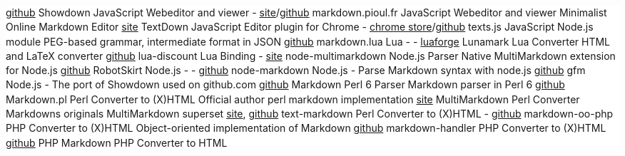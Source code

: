 <td><a title="https://github.com/samwillis/pagedown-bootstrap" class="external text" href="https://github.com/samwillis/pagedown-bootstrap" rel="nofollow">github</a> </td>     </tr>      <tr>       <td>Showdown </td>        <td>JavaScript </td>        <td>Webeditor and viewer </td>        <td>- </td>        <td><a title="http://www.showdown.im" class="external text" href="http://www.showdown.im" rel="nofollow">site</a>/<a title="https://github.com/coreyti/showdown" class="external text" href="https://github.com/coreyti/showdown" rel="nofollow">github</a> </td>     </tr>      <tr>       <td>markdown.pioul.fr </td>        <td>JavaScript </td>        <td>Webeditor and viewer </td>        <td>Minimalist Online Markdown Editor </td>        <td><a title="http://markdown.pioul.fr" class="external text" href="http://markdown.pioul.fr" rel="nofollow">site</a> </td>     </tr>      <tr>       <td>TextDown </td>        <td>JavaScript </td>        <td>Editor plugin for Chrome </td>        <td>- </td>        <td><a title="https://chrome.google.com/webstore/detail/efalomlklhakojjbdfehfkgoicablooc" class="external text" href="https://chrome.google.com/webstore/detail/efalomlklhakojjbdfehfkgoicablooc" rel="nofollow">chrome store</a>/<a title="https://github.com/joaocolombo/textdown" class="external text" href="https://github.com/joaocolombo/textdown" rel="nofollow">github</a> </td>     </tr>      <tr>       <td>texts.js </td>        <td>JavaScript </td>        <td>Node.js module </td>        <td>PEG-based grammar, intermediate format in JSON </td>        <td><a title="https://github.com/sheremetyev/texts.js" class="external text" href="https://github.com/sheremetyev/texts.js" rel="nofollow">github</a> </td>     </tr>      <tr>       <td>markdown.lua </td>        <td>Lua </td>        <td>- </td>        <td>- </td>        <td><a title="http://luaforge.net/projects/markdown" class="external text" href="http://luaforge.net/projects/markdown" rel="nofollow">luaforge</a> </td>     </tr>      <tr>       <td>Lunamark </td>        <td>Lua </td>        <td>Converter </td>        <td>HTML and LaTeX converter </td>        <td><a title="http://jgm.github.com/lunamark" class="external text" href="http://jgm.github.com/lunamark" rel="nofollow">github</a> </td>     </tr>      <tr>       <td>lua-discount </td>        <td>Lua </td>        <td>Binding </td>        <td>- </td>        <td><a title="http://asbradbury.org/projects/lua-discount" class="external text" href="http://asbradbury.org/projects/lua-discount" rel="nofollow">site</a> </td>     </tr>      <tr>       <td>node-multimarkdown </td>        <td>Node.js </td>        <td>Parser </td>        <td>Native MultiMarkdown extension for Node.js </td>        <td><a title="https://github.com/dtjm/node-multimarkdown" class="external text" href="https://github.com/dtjm/node-multimarkdown" rel="nofollow">github</a> </td>     </tr>      <tr>       <td>RobotSkirt </td>        <td>Node.js </td>        <td>- </td>        <td>- </td>        <td><a title="https://github.com/benmills/robotskirt" class="external text" href="https://github.com/benmills/robotskirt" rel="nofollow">github</a> </td>     </tr>      <tr>       <td>node-markdown </td>        <td>Node.js </td>        <td>- </td>        <td>Parse Markdown syntax with node.js </td>        <td><a title="https://github.com/andris9/node-markdown" class="external text" href="https://github.com/andris9/node-markdown" rel="nofollow">github</a> </td>     </tr>      <tr>       <td>gfm </td>        <td>Node.js </td>        <td>- </td>        <td>The port of Showdown used on github.com </td>        <td><a title="http://github.com/isaacs/github-flavored-markdown" class="external text" href="http://github.com/isaacs/github-flavored-markdown" rel="nofollow">github</a> </td>     </tr>      <tr>       <td>Markdown </td>        <td>Perl 6 </td>        <td>Parser </td>        <td>Markdown parser in Perl 6 </td>        <td><a title="https://github.com/masak/markdown" class="external text" href="https://github.com/masak/markdown" rel="nofollow">github</a> </td>     </tr>      <tr>       <td>Markdown.pl </td>        <td>Perl </td>        <td>Converter to (X)HTML </td>        <td>Official author perl markdown implementation </td>        <td><a title="http://daringfireball.net/projects/markdown" class="external text" href="http://daringfireball.net/projects/markdown" rel="nofollow">site</a> </td>     </tr>      <tr>       <td>MultiMarkdown </td>        <td>Perl </td>        <td>Converter </td>        <td>Markdowns originals MultiMarkdown superset </td>        <td><a title="http://fletcherpenney.net/multimarkdown/" class="external text" href="http://fletcherpenney.net/multimarkdown/" rel="nofollow">site</a>, <a title="https://github.com/fletcher/MultiMarkdown" class="external text" href="https://github.com/fletcher/MultiMarkdown" rel="nofollow">github</a> </td>     </tr>      <tr>       <td>text-markdown </td>        <td>Perl </td>        <td>Converter to (X)HTML </td>        <td>- </td>        <td><a title="https://github.com/bobtfish/text-markdown" class="external text" href="https://github.com/bobtfish/text-markdown" rel="nofollow">github</a> </td>     </tr>      <tr>       <td>markdown-oo-php </td>        <td>PHP </td>        <td>Converter to (X)HTML </td>        <td>Object-oriented implementation of Markdown </td>        <td><a title="https://github.com/garygolden/markdown-oo-php" class="external text" href="https://github.com/garygolden/markdown-oo-php" rel="nofollow">github</a> </td>     </tr>      <tr>       <td>markdown-handler </td>        <td>PHP </td>        <td>Converter to (X)HTML </td>        <td>&#160;</td>        <td><a title="https://github.com/alue/markdown-handler" class="external text" href="https://github.com/alue/markdown-handler" rel="nofollow">github</a> </td>     </tr>      <tr>       <td>PHP Markdown </td>        <td>PHP </td>        <td>Converter to HTML